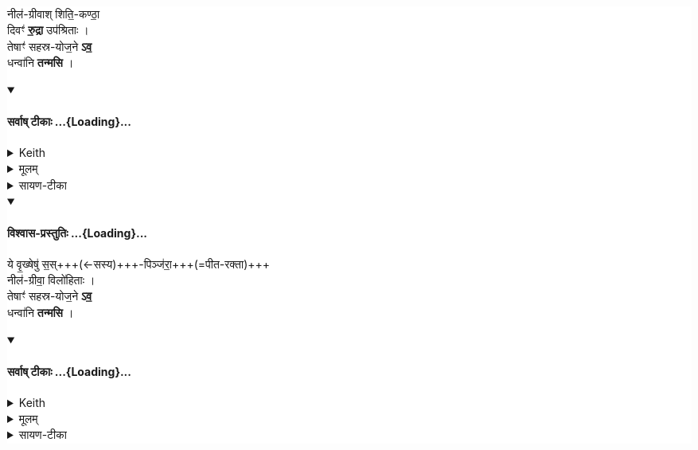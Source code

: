 नील॑-ग्रीवाश् शिति॒-कण्ठा॒  
दिवꣳ॑ **रु॒द्रा** उप॑श्रिताः ।   
तेषाꣳ॑ सहस्र-योज॒ने **ऽव॒**  
धन्वा॑नि **तन्मसि** ।
</details>
</div>
<div class="js_include" newlevelforh1="4" title="सर्वाष् टीकाः" unfilled url="/vedAH_yajuH/taittirIyam/sArasvata-vibhAgaH/saMhitA/Rk/sarvASh_TIkAH/4/5_rudra-homa-mantrAH/11_sahasrANi_sahasrashaH/05_nIlagrIvAsh_shitikaNThA.md">
<details open><summary><h4>सर्वाष् टीकाः ...{Loading}...</h4></summary>
<details><summary>Keith</summary>

The Rudras who abide in the sky,  
Of black necks and white throats--
{Their bows we unstring  
At a thousand leagues.}
</details>
<details><summary>मूलम्</summary>

नील॑ग्रीवाश्शिति॒कण्ठा॒ दिवꣳ॑ रु॒द्रा उप॑श्रिताः ।   
{तेषाꣳ॑ सहस्रयोज॒नेऽव॒ धन्वा॑नि तन्मसि }
</details>
<details><summary>सायण-टीका</summary>

अथ चतुर्थीमाह— नीलग्रीवा इति।  
दिवमुपश्रिताः स्वर्गे वर्तमानाः।
</details>
</details>
</div>
<div class="js_include" newlevelforh1="4" title="विश्वास-प्रस्तुतिः" unfilled url="/vedAH_yajuH/taittirIyam/sArasvata-vibhAgaH/saMhitA/Rk/vishvAsa-prastutiH/4/5_rudra-homa-mantrAH/11_sahasrANi_sahasrashaH/06_ye_vRkhSheShu.md">
<details open><summary><h4>विश्वास-प्रस्तुतिः ...{Loading}...</h4></summary>

ये वृ॒ख्षेषु॑ स॒स्+++(←सस्य)+++-पिञ्ज॑रा॒+++(=पीत-रक्ता)+++  
नील॑-ग्रीवा॒ विलो॑हिताः ।   
तेषाꣳ॑ सहस्र-योज॒ने **ऽव॒**  
धन्वा॑नि **तन्मसि** ।
</details>
</div>
<div class="js_include" newlevelforh1="4" title="सर्वाष् टीकाः" unfilled url="/vedAH_yajuH/taittirIyam/sArasvata-vibhAgaH/saMhitA/Rk/sarvASh_TIkAH/4/5_rudra-homa-mantrAH/11_sahasrANi_sahasrashaH/06_ye_vRkhSheShu.md">
<details open><summary><h4>सर्वाष् टीकाः ...{Loading}...</h4></summary>
<details><summary>Keith</summary>

Those who of black necks and ruddy,  
Grass green, are in the trees--
{Their bows we unstring  
At a thousand leagues.}
</details>
<details><summary>मूलम्</summary>

ये वृ॒ख्षेषु॑ स॒स्पिञ्ज॑रा॒ नील॑ग्रीवा॒ विलो॑हिताः ।   
{तेषाꣳ॑ सहस्रयोज॒नेऽव॒ धन्वा॑नि तन्मसि }
</details>
<details><summary>सायण-टीका</summary>
